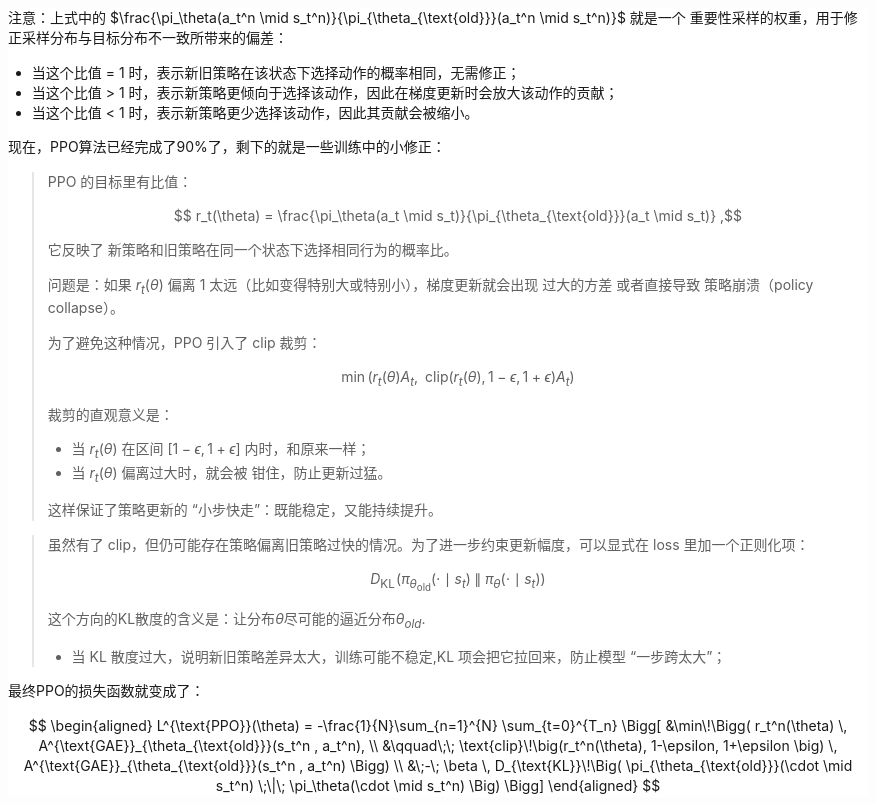 注意：上式中的 $\frac{\pi_\theta(a_t^n \mid s_t^n)}{\pi_{\theta_{\text{old}}}(a_t^n \mid s_t^n)}$ 就是一个 重要性采样的权重，用于修正采样分布与目标分布不一致所带来的偏差：
- 当这个比值 = 1 时，表示新旧策略在该状态下选择动作的概率相同，无需修正；
- 当这个比值 > 1 时，表示新策略更倾向于选择该动作，因此在梯度更新时会放大该动作的贡献；
- 当这个比值 < 1 时，表示新策略更少选择该动作，因此其贡献会被缩小。

现在，PPO算法已经完成了90%了，剩下的就是一些训练中的小修正：

> PPO 的目标里有比值：
>
> $$
r_t(\theta) = \frac{\pi_\theta(a_t \mid s_t)}{\pi_{\theta_{\text{old}}}(a_t \mid s_t)} ,$$
>
> 它反映了 新策略和旧策略在同一个状态下选择相同行为的概率比。
>
> 问题是：如果 $r_t(\theta)$ 偏离 $1$ 太远（比如变得特别大或特别小），梯度更新就会出现 过大的方差 或者直接导致 策略崩溃（policy collapse）。
>
> 为了避免这种情况，PPO 引入了 clip 裁剪：
>
> $$
   \min\Big(
      r_t(\theta) A_t,\;\;
      \text{clip}(r_t(\theta), 1-\epsilon, 1+\epsilon) A_t
   \Big)$$
>
>裁剪的直观意义是：
>- 当 $r_t(\theta)$ 在区间 $[1-\epsilon, 1+\epsilon]$ 内时，和原来一样；
> - 当 $r_t(\theta)$ 偏离过大时，就会被 钳住，防止更新过猛。
>
> 这样保证了策略更新的 “小步快走”：既能稳定，又能持续提升。



> 虽然有了 clip，但仍可能存在策略偏离旧策略过快的情况。为了进一步约束更新幅度，可以显式在 loss 里加一个正则化项：
>
> $$
   D_{\text{KL}}\!\big(
      \pi_{\theta_{\text{old}}}(\cdot \mid s_t)
      \;\|\;
      \pi_\theta(\cdot \mid s_t)
   \big)$$
>
> 这个方向的KL散度的含义是：让分布$\theta$尽可能的逼近分布$\theta_{old}$.
> - 当 KL 散度过大，说明新旧策略差异太大，训练可能不稳定,KL 项会把它拉回来，防止模型 “一步跨太大”；

最终PPO的损失函数就变成了：

$$
\begin{aligned}
L^{\text{PPO}}(\theta) 
= -\frac{1}{N}\sum_{n=1}^{N} \sum_{t=0}^{T_n} 
\Bigg[ 
   &\min\!\Bigg( 
      r_t^n(\theta) \, A^{\text{GAE}}_{\theta_{\text{old}}}(s_t^n , a_t^n), \\
   &\qquad\;\;
      \text{clip}\!\big(r_t^n(\theta), 1-\epsilon, 1+\epsilon \big) \, 
      A^{\text{GAE}}_{\theta_{\text{old}}}(s_t^n , a_t^n) 
   \Bigg) \\
   &\;-\; \beta \, D_{\text{KL}}\!\Big(
      \pi_{\theta_{\text{old}}}(\cdot \mid s_t^n)
      \;\|\;
      \pi_\theta(\cdot \mid s_t^n)
   \Big)
\Bigg]
\end{aligned}
$$
